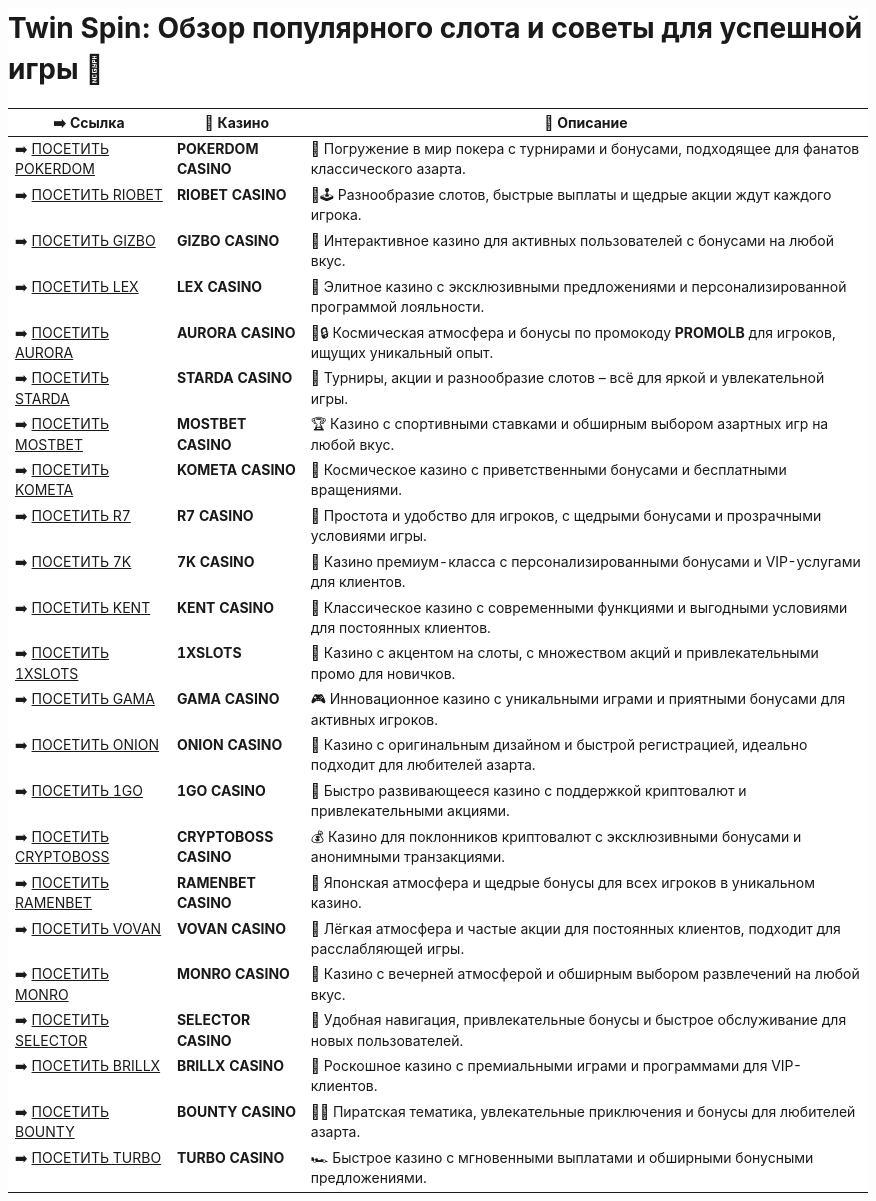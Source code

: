 # Twin Spin: Обзор популярного слота и советы для успешной игры 🎰
| ➡️ Ссылка                                                                                          | 🎰 Казино                | 📜 Описание                                                                                          |
|----------------------------------------------------------------------------------------------------|--------------------------|------------------------------------------------------------------------------------------------------|
| ➡️ [ПОСЕТИТЬ POKERDOM](https://brandplay.link/Bxg7SC7H)                                             | **POKERDOM CASINO**      | 🎲 Погружение в мир покера с турнирами и бонусами, подходящее для фанатов классического азарта.       |
| ➡️ [ПОСЕТИТЬ RIOBET](https://brandplay.link/dtx89f2L)                                               | **RIOBET CASINO**        | 🌟🕹️ Разнообразие слотов, быстрые выплаты и щедрые акции ждут каждого игрока.                         |
| ➡️ [ПОСЕТИТЬ GIZBO](https://gizbo-tea02.com/c8e962e89)                                              | **GIZBO CASINO**         | 🚀 Интерактивное казино для активных пользователей с бонусами на любой вкус.                           |
| ➡️ [ПОСЕТИТЬ LEX](https://brandplay.link/2HFTmBc8)                                                  | **LEX CASINO**           | 🎰 Элитное казино с эксклюзивными предложениями и персонализированной программой лояльности.           |
| ➡️ [ПОСЕТИТЬ AURORA](https://10trafic-stat2.com/click/668546566bcc6313411604c7/6766/15114/subaccount?promocode=PROMOLB) | **AURORA CASINO**        | 🌌🔒 Космическая атмосфера и бонусы по промокоду **PROMOLB** для игроков, ищущих уникальный опыт.      |
| ➡️ [ПОСЕТИТЬ STARDA](https://brandplay.link/cpFQbWKn)                                              | **STARDA CASINO**        | 🌠 Турниры, акции и разнообразие слотов – всё для яркой и увлекательной игры.                         |
| ➡️ [ПОСЕТИТЬ MOSTBET](https://ktbtis024ifqfn0mst.com/beQs)                                         | **MOSTBET CASINO**       | 🏆 Казино с спортивными ставками и обширным выбором азартных игр на любой вкус.                        |
| ➡️ [ПОСЕТИТЬ KOMETA](https://brandplay.link/tLG15CCb)                                              | **KOMETA CASINO**        | 💫 Космическое казино с приветственными бонусами и бесплатными вращениями.                            |
| ➡️ [ПОСЕТИТЬ R7](https://brandplay.link/zPmNmTWG)                                                  | **R7 CASINO**            | 🎯 Простота и удобство для игроков, с щедрыми бонусами и прозрачными условиями игры.                  |
| ➡️ [ПОСЕТИТЬ 7K](https://brandplay.link/dd46bNgD)                                                  | **7K CASINO**            | 💎 Казино премиум-класса с персонализированными бонусами и VIP-услугами для клиентов.                  |
| ➡️ [ПОСЕТИТЬ KENT](https://brandplay.link/tj7BwCb4)                                                | **KENT CASINO**          | 🎲 Классическое казино с современными функциями и выгодными условиями для постоянных клиентов.        |
| ➡️ [ПОСЕТИТЬ 1XSLOTS](https://brandplay.link/R4xfxqdm)                                             | **1XSLOTS**              | 🎰 Казино с акцентом на слоты, с множеством акций и привлекательными промо для новичков.              |
| ➡️ [ПОСЕТИТЬ GAMA](https://brandplay.link/zrZpLFTP)                                                | **GAMA CASINO**          | 🎮 Инновационное казино с уникальными играми и приятными бонусами для активных игроков.               |
| ➡️ [ПОСЕТИТЬ ONION](https://obclk001-2d.top/click?offer_id=986&partner_id=10542&landing_id=1798&utm_medium=affiliate&sub_1=oncasino3) | **ONION CASINO**         | 🧅 Казино с оригинальным дизайном и быстрой регистрацией, идеально подходит для любителей азарта.     |
| ➡️ [ПОСЕТИТЬ 1GO](https://1go-ircp01.com/ce015f410)                                               | **1GO CASINO**           | 🚀 Быстро развивающееся казино с поддержкой криптовалют и привлекательными акциями.                   |
| ➡️ [ПОСЕТИТЬ CRYPTOBOSS](https://cryptobossc.online/d847bcfa9)                                     | **CRYPTOBOSS CASINO**    | 💰 Казино для поклонников криптовалют с эксклюзивными бонусами и анонимными транзакциями.             |
| ➡️ [ПОСЕТИТЬ RAMENBET](https://get.saltyram.com/ru/registration?apkpop=0&partner=p24970p3296034p5526) | **RAMENBET CASINO**    | 🍜 Японская атмосфера и щедрые бонусы для всех игроков в уникальном казино.                          |
| ➡️ [ПОСЕТИТЬ VOVAN](https://vovan.site/d098ab058)                                                 | **VOVAN CASINO**         | 🎉 Лёгкая атмосфера и частые акции для постоянных клиентов, подходит для расслабляющей игры.          |
| ➡️ [ПОСЕТИТЬ MONRO](https://mnr-ircp01.com/c3ce72a2c)                                             | **MONRO CASINO**         | 🌙 Казино с вечерней атмосферой и обширным выбором развлечений на любой вкус.                         |
| ➡️ [ПОСЕТИТЬ SELECTOR](https://gosel.vg/SELVK)                                                    | **SELECTOR CASINO**      | 🔎 Удобная навигация, привлекательные бонусы и быстрое обслуживание для новых пользователей.          |
| ➡️ [ПОСЕТИТЬ BRILLX](https://brillx.uno/BRIVK)                                                    | **BRILLX CASINO**        | 💎 Роскошное казино с премиальными играми и программами для VIP-клиентов.                            |
| ➡️ [ПОСЕТИТЬ BOUNTY](https://bounty-casino.de/BOVK)                                               | **BOUNTY CASINO**        | 🏴‍☠️ Пиратская тематика, увлекательные приключения и бонусы для любителей азарта.                    |
| ➡️ [ПОСЕТИТЬ TURBO](https://turbo-casino.ch/TURVK)                                                | **TURBO CASINO**         | 🏎️ Быстрое казино с мгновенными выплатами и обширными бонусными предложениями.                       |